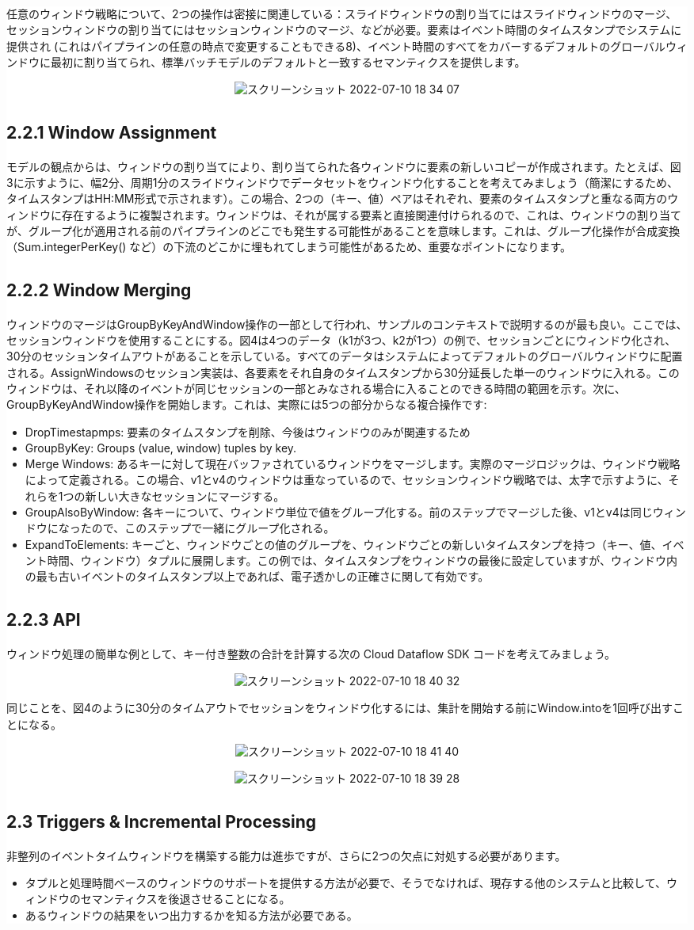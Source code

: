 任意のウィンドウ戦略について、2つの操作は密接に関連している：スライドウィンドウの割り当てにはスライドウィンドウのマージ、セッションウィンドウの割り当てにはセッションウィンドウのマージ、などが必要。要素はイベント時間のタイムスタンプでシステムに提供され (これはパイプラインの任意の時点で変更することもできる8)、イベント時間のすべてをカバーするデフォルトのグローバルウィンドウに最初に割り当てられ、標準バッチモデルのデフォルトと一致するセマンティクスを提供します。

<p align="center">
<img width="264" alt="スクリーンショット 2022-07-10 18 34 07" src="https://user-images.githubusercontent.com/55653825/178139258-34369ae4-2a51-4768-af35-382244e814ab.png">
</p>

## 2.2.1 Window Assignment
モデルの観点からは、ウィンドウの割り当てにより、割り当てられた各ウィンドウに要素の新しいコピーが作成されます。たとえば、図3に示すように、幅2分、周期1分のスライドウィンドウでデータセットをウィンドウ化することを考えてみましょう（簡潔にするため、タイムスタンプはHH:MM形式で示されます）。この場合、2つの（キー、値）ペアはそれぞれ、要素のタイムスタンプと重なる両方のウィンドウに存在するように複製されます。ウィンドウは、それが属する要素と直接関連付けられるので、これは、ウィンドウの割り当てが、グループ化が適用される前のパイプラインのどこでも発生する可能性があることを意味します。これは、グループ化操作が合成変換（Sum.integerPerKey() など）の下流のどこかに埋もれてしまう可能性があるため、重要なポイントになります。

## 2.2.2 Window Merging
ウィンドウのマージはGroupByKeyAndWindow操作の一部として行われ、サンプルのコンテキストで説明するのが最も良い。ここでは、セッションウィンドウを使用することにする。図4は4つのデータ（k1が3つ、k2が1つ）の例で、セッションごとにウィンドウ化され、30分のセッションタイムアウトがあることを示している。すべてのデータはシステムによってデフォルトのグローバルウィンドウに配置される。AssignWindowsのセッション実装は、各要素をそれ自身のタイムスタンプから30分延長した単一のウィンドウに入れる。このウィンドウは、それ以降のイベントが同じセッションの一部とみなされる場合に入ることのできる時間の範囲を示す。次に、GroupByKeyAndWindow操作を開始します。これは、実際には5つの部分からなる複合操作です: 

* DropTimestapmps: 要素のタイムスタンプを削除、今後はウィンドウのみが関連するため
* GroupByKey: Groups (value, window) tuples by key.
* Merge Windows: あるキーに対して現在バッファされているウィンドウをマージします。実際のマージロジックは、ウィンドウ戦略によって定義される。この場合、v1とv4のウィンドウは重なっているので、セッションウィンドウ戦略では、太字で示すように、それらを1つの新しい大きなセッションにマージする。
* GroupAlsoByWindow: 各キーについて、ウィンドウ単位で値をグループ化する。前のステップでマージした後、v1とv4は同じウィンドウになったので、このステップで一緒にグループ化される。
* ExpandToElements: キーごと、ウィンドウごとの値のグループを、ウィンドウごとの新しいタイムスタンプを持つ（キー、値、イベント時間、ウィンドウ）タプルに展開します。この例では、タイムスタンプをウィンドウの最後に設定していますが、ウィンドウ内の最も古いイベントのタイムスタンプ以上であれば、電子透かしの正確さに関して有効です。


## 2.2.3 API
ウィンドウ処理の簡単な例として、キー付き整数の合計を計算する次の Cloud Dataflow SDK コードを考えてみましょう。
<p align="center">
<img width="372" alt="スクリーンショット 2022-07-10 18 40 32" src="https://user-images.githubusercontent.com/55653825/178139461-4b7de694-a3cf-4aa7-9209-93195e53e8b9.png">
</p>

同じことを、図4のように30分のタイムアウトでセッションをウィンドウ化するには、集計を開始する前にWindow.intoを1回呼び出すことになる。

<p align="center">
<img width="369" alt="スクリーンショット 2022-07-10 18 41 40" src="https://user-images.githubusercontent.com/55653825/178139501-3aafa45d-24a4-4b69-8778-c43830e5f685.png">
</p>


<p align="center">
<img width="287" alt="スクリーンショット 2022-07-10 18 39 28" src="https://user-images.githubusercontent.com/55653825/178139422-d8a282a2-d7b2-4d38-ad96-8470bab7c1e5.png">
</p>

## 2.3 Triggers & Incremental Processing
非整列のイベントタイムウィンドウを構築する能力は進歩ですが、さらに2つの欠点に対処する必要があります。
- タプルと処理時間ベースのウィンドウのサポートを提供する方法が必要で、そうでなければ、現存する他のシステムと比較して、ウィンドウのセマンティクスを後退させることになる。
- あるウィンドウの結果をいつ出力するかを知る方法が必要である。
  